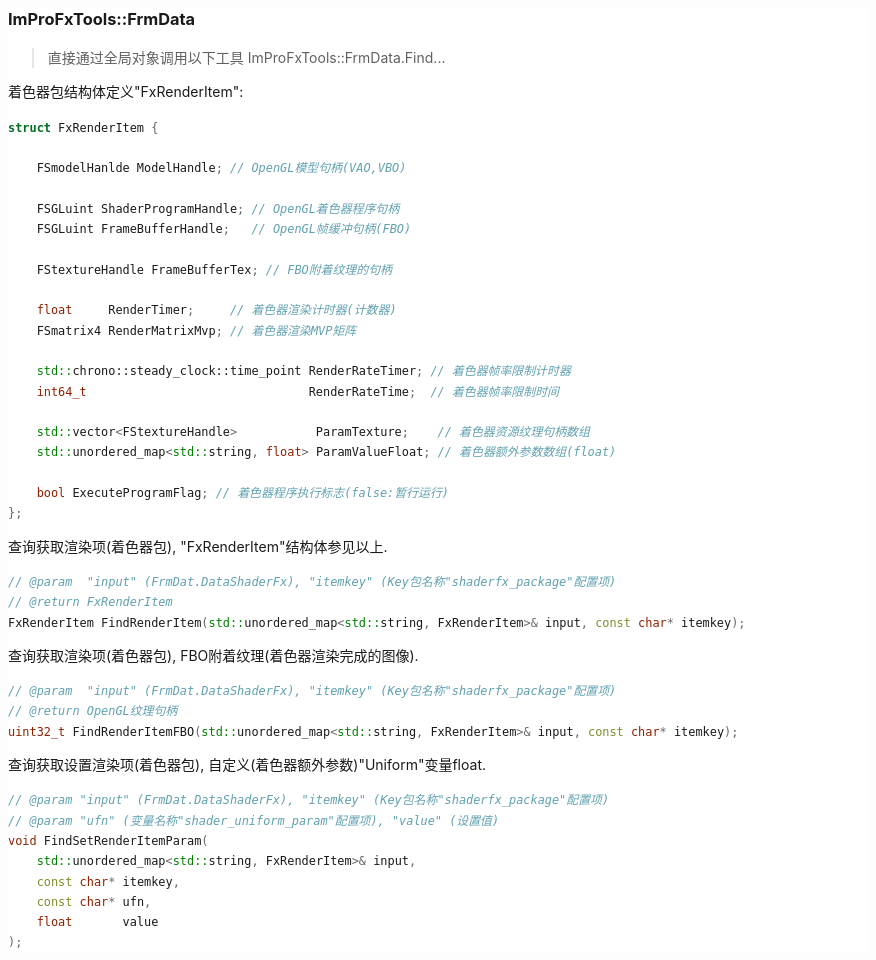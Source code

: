 ### ImProFxTools::FrmData
> 直接通过全局对象调用以下工具 ImProFxTools::FrmData.Find...

着色器包结构体定义"FxRenderItem":
```cpp
struct FxRenderItem {

	FSmodelHanlde ModelHandle; // OpenGL模型句柄(VAO,VBO)

	FSGLuint ShaderProgramHandle; // OpenGL着色器程序句柄
	FSGLuint FrameBufferHandle;   // OpenGL帧缓冲句柄(FBO)

	FStextureHandle FrameBufferTex; // FBO附着纹理的句柄

	float     RenderTimer;     // 着色器渲染计时器(计数器)
	FSmatrix4 RenderMatrixMvp; // 着色器渲染MVP矩阵

	std::chrono::steady_clock::time_point RenderRateTimer; // 着色器帧率限制计时器
	int64_t                               RenderRateTime;  // 着色器帧率限制时间

	std::vector<FStextureHandle>           ParamTexture;    // 着色器资源纹理句柄数组
	std::unordered_map<std::string, float> ParamValueFloat; // 着色器额外参数数组(float)

	bool ExecuteProgramFlag; // 着色器程序执行标志(false:暂行运行)
};
```

查询获取渲染项(着色器包), "FxRenderItem"结构体参见以上.
```cpp
// @param  "input" (FrmDat.DataShaderFx), "itemkey" (Key包名称"shaderfx_package"配置项)
// @return FxRenderItem
FxRenderItem FindRenderItem(std::unordered_map<std::string, FxRenderItem>& input, const char* itemkey);
```

查询获取渲染项(着色器包), FBO附着纹理(着色器渲染完成的图像).
```cpp
// @param  "input" (FrmDat.DataShaderFx), "itemkey" (Key包名称"shaderfx_package"配置项)
// @return OpenGL纹理句柄
uint32_t FindRenderItemFBO(std::unordered_map<std::string, FxRenderItem>& input, const char* itemkey);
```

查询获取设置渲染项(着色器包), 自定义(着色器额外参数)"Uniform"变量float.
```cpp
// @param "input" (FrmDat.DataShaderFx), "itemkey" (Key包名称"shaderfx_package"配置项)
// @param "ufn" (变量名称"shader_uniform_param"配置项), "value" (设置值)
void FindSetRenderItemParam(
    std::unordered_map<std::string, FxRenderItem>& input, 
    const char* itemkey, 
    const char* ufn, 
    float       value
);
```
